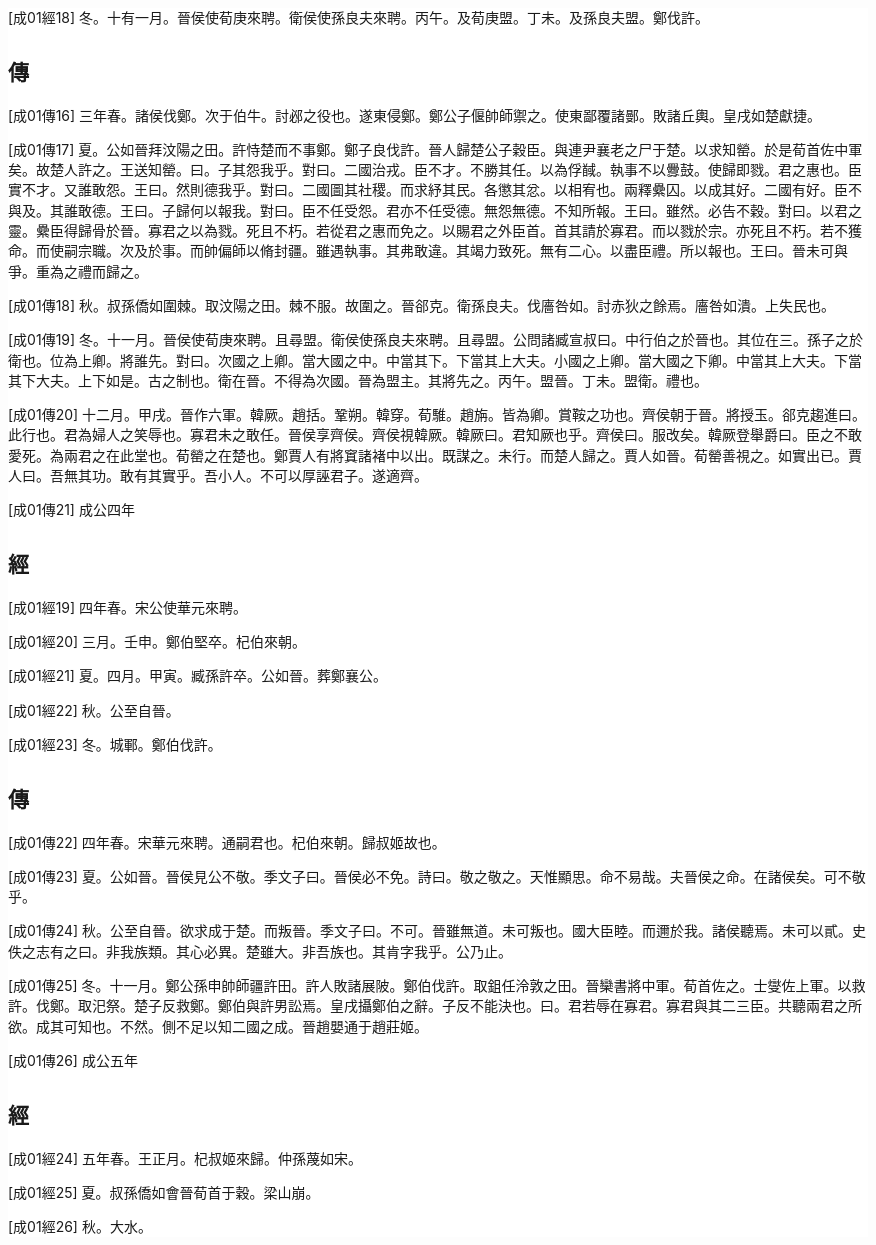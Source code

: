 <a name="08Cheng01Jing18">[成01經18]</a> 冬。十有一月。晉侯使荀庚來聘。衛侯使孫良夫來聘。丙午。及荀庚盟。丁未。及孫良夫盟。鄭伐許。

## 傳 <a name="08Cheng01Zhuan"></a>

<a name="08Cheng01Zhuan16">[成01傳16]</a> 三年春。諸侯伐鄭。次于伯牛。討邲之役也。遂東侵鄭。鄭公子偃帥師禦之。使東鄙覆諸鄤。敗諸丘輿。皇戌如楚獻捷。

<a name="08Cheng01Zhuan17">[成01傳17]</a> 夏。公如晉拜汶陽之田。許恃楚而不事鄭。鄭子良伐許。晉人歸楚公子穀臣。與連尹襄老之尸于楚。以求知罃。於是荀首佐中軍矣。故楚人許之。王送知罃。曰。子其怨我乎。對曰。二國治戎。臣不才。不勝其任。以為俘馘。執事不以釁鼓。使歸即戮。君之惠也。臣實不才。又誰敢怨。王曰。然則德我乎。對曰。二國圖其社稷。而求紓其民。各懲其忿。以相宥也。兩釋纍囚。以成其好。二國有好。臣不與及。其誰敢德。王曰。子歸何以報我。對曰。臣不任受怨。君亦不任受德。無怨無德。不知所報。王曰。雖然。必告不穀。對曰。以君之靈。纍臣得歸骨於晉。寡君之以為戮。死且不朽。若從君之惠而免之。以賜君之外臣首。首其請於寡君。而以戮於宗。亦死且不朽。若不獲命。而使嗣宗職。次及於事。而帥偏師以脩封疆。雖遇執事。其弗敢違。其竭力致死。無有二心。以盡臣禮。所以報也。王曰。晉未可與爭。重為之禮而歸之。

<a name="08Cheng01Zhuan18">[成01傳18]</a> 秋。叔孫僑如圍棘。取汶陽之田。棘不服。故圍之。晉郤克。衛孫良夫。伐廧咎如。討赤狄之餘焉。廧咎如潰。上失民也。

<a name="08Cheng01Zhuan19">[成01傳19]</a> 冬。十一月。晉侯使荀庚來聘。且尋盟。衛侯使孫良夫來聘。且尋盟。公問諸臧宣叔曰。中行伯之於晉也。其位在三。孫子之於衛也。位為上卿。將誰先。對曰。次國之上卿。當大國之中。中當其下。下當其上大夫。小國之上卿。當大國之下卿。中當其上大夫。下當其下大夫。上下如是。古之制也。衛在晉。不得為次國。晉為盟主。其將先之。丙午。盟晉。丁未。盟衛。禮也。

<a name="08Cheng01Zhuan20">[成01傳20]</a> 十二月。甲戌。晉作六軍。韓厥。趙括。鞏朔。韓穿。荀騅。趙旃。皆為卿。賞鞍之功也。齊侯朝于晉。將授玉。郤克趨進曰。此行也。君為婦人之笑辱也。寡君未之敢任。晉侯享齊侯。齊侯視韓厥。韓厥曰。君知厥也乎。齊侯曰。服改矣。韓厥登舉爵曰。臣之不敢愛死。為兩君之在此堂也。荀罃之在楚也。鄭賈人有將窴諸褚中以出。既謀之。未行。而楚人歸之。賈人如晉。荀罃善視之。如實出已。賈人曰。吾無其功。敢有其實乎。吾小人。不可以厚誣君子。遂適齊。

<a name="08Cheng01Zhuan21">[成01傳21]</a> 成公四年

## 經 <a name="08Cheng01Jing"></a>

<a name="08Cheng01Jing19">[成01經19]</a> 四年春。宋公使華元來聘。

<a name="08Cheng01Jing20">[成01經20]</a> 三月。壬申。鄭伯堅卒。杞伯來朝。

<a name="08Cheng01Jing21">[成01經21]</a> 夏。四月。甲寅。臧孫許卒。公如晉。葬鄭襄公。

<a name="08Cheng01Jing22">[成01經22]</a> 秋。公至自晉。

<a name="08Cheng01Jing23">[成01經23]</a> 冬。城鄆。鄭伯伐許。

## 傳 <a name="08Cheng01Zhuan"></a>

<a name="08Cheng01Zhuan22">[成01傳22]</a> 四年春。宋華元來聘。通嗣君也。杞伯來朝。歸叔姬故也。

<a name="08Cheng01Zhuan23">[成01傳23]</a> 夏。公如晉。晉侯見公不敬。季文子曰。晉侯必不免。詩曰。敬之敬之。天惟顯思。命不易哉。夫晉侯之命。在諸侯矣。可不敬乎。

<a name="08Cheng01Zhuan24">[成01傳24]</a> 秋。公至自晉。欲求成于楚。而叛晉。季文子曰。不可。晉雖無道。未可叛也。國大臣睦。而邇於我。諸侯聽焉。未可以貳。史佚之志有之曰。非我族類。其心必異。楚雖大。非吾族也。其肯字我乎。公乃止。

<a name="08Cheng01Zhuan25">[成01傳25]</a> 冬。十一月。鄭公孫申帥師疆許田。許人敗諸展陂。鄭伯伐許。取鉏任泠敦之田。晉欒書將中軍。荀首佐之。士燮佐上軍。以救許。伐鄭。取汜祭。楚子反救鄭。鄭伯與許男訟焉。皇戌攝鄭伯之辭。子反不能決也。曰。君若辱在寡君。寡君與其二三臣。共聽兩君之所欲。成其可知也。不然。側不足以知二國之成。晉趙嬰通于趙莊姬。

<a name="08Cheng01Zhuan26">[成01傳26]</a> 成公五年

## 經 <a name="08Cheng01Jing"></a>

<a name="08Cheng01Jing24">[成01經24]</a> 五年春。王正月。杞叔姬來歸。仲孫蔑如宋。

<a name="08Cheng01Jing25">[成01經25]</a> 夏。叔孫僑如會晉荀首于穀。梁山崩。

<a name="08Cheng01Jing26">[成01經26]</a> 秋。大水。
